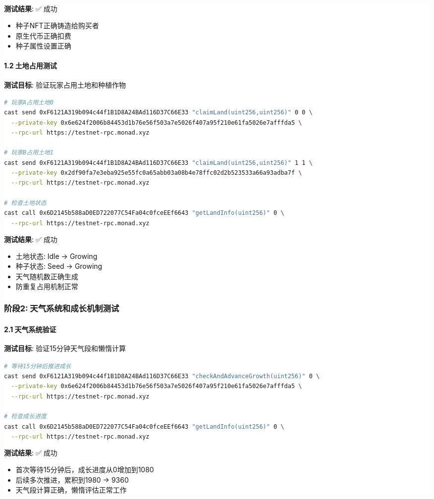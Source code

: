 ```bash
```

**测试结果**: ✅ 成功
- 种子NFT正确铸造给购买者
- 原生代币正确扣费
- 种子属性设置正确

#### 1.2 土地占用测试

**测试目标**: 验证玩家占用土地和种植作物

```bash
# 玩家A占用土地0
cast send 0xF6121A319b094c44f1B1D8A24BAd116D37C66E33 "claimLand(uint256,uint256)" 0 0 \
  --private-key 0x6e624f2006b84453d1b76e56f503a7e5026f407a95f210e61fa5026e7afffda5 \
  --rpc-url https://testnet-rpc.monad.xyz

# 玩家B占用土地1
cast send 0xF6121A319b094c44f1B1D8A24BAd116D37C66E33 "claimLand(uint256,uint256)" 1 1 \
  --private-key 0x2df90fa7e3eba925e55fc0a65abb03a08b4e78ffc02d2b523533a66a93adba7f \
  --rpc-url https://testnet-rpc.monad.xyz

# 检查土地状态
cast call 0x6D2145b588aD0ED722077C54Fa04c0fceEEf6643 "getLandInfo(uint256)" 0 \
  --rpc-url https://testnet-rpc.monad.xyz
```

**测试结果**: ✅ 成功
- 土地状态: Idle → Growing
- 种子状态: Seed → Growing
- 天气随机数正确生成
- 防重复占用机制正常

### 阶段2: 天气系统和成长机制测试

#### 2.1 天气系统验证

**测试目标**: 验证15分钟天气段和懒惰计算

```bash
# 等待15分钟后推进成长
cast send 0xF6121A319b094c44f1B1D8A24BAd116D37C66E33 "checkAndAdvanceGrowth(uint256)" 0 \
  --private-key 0x6e624f2006b84453d1b76e56f503a7e5026f407a95f210e61fa5026e7afffda5 \
  --rpc-url https://testnet-rpc.monad.xyz

# 检查成长进度
cast call 0x6D2145b588aD0ED722077C54Fa04c0fceEEf6643 "getLandInfo(uint256)" 0 \
  --rpc-url https://testnet-rpc.monad.xyz
```

**测试结果**: ✅ 成功
- 首次等待15分钟后，成长进度从0增加到1080
- 后续多次推进，累积到1980 → 9360
- 天气段计算正确，懒惰评估正常工作

